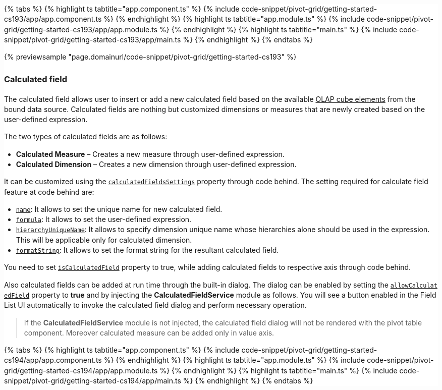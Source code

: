 {% tabs %}
{% highlight ts tabtitle="app.component.ts" %}
{% include code-snippet/pivot-grid/getting-started-cs193/app/app.component.ts %}
{% endhighlight %}
{% highlight ts tabtitle="app.module.ts" %}
{% include code-snippet/pivot-grid/getting-started-cs193/app/app.module.ts %}
{% endhighlight %}
{% highlight ts tabtitle="main.ts" %}
{% include code-snippet/pivot-grid/getting-started-cs193/app/main.ts %}
{% endhighlight %}
{% endtabs %}
  
{% previewsample "page.domainurl/code-snippet/pivot-grid/getting-started-cs193" %}

### Calculated field

The calculated field allows user to insert or add a new calculated field based on the available [OLAP cube elements](#olap-cube-elements) from the bound data source. Calculated fields are nothing but customized dimensions or measures that are newly created based on the user-defined expression.

The two types of calculated fields are as follows:

* **Calculated Measure** – Creates a new measure through user-defined expression.
* **Calculated Dimension** – Creates a new dimension through user-defined expression.

It can be customized using the [`calculatedFieldsSettings`](https://ej2.syncfusion.com/angular/documentation/api/pivotview/calculatedFieldSettings/#calculatedfieldsettings) property through code behind. The setting required for calculate field feature at code behind are:
* [`name`](https://ej2.syncfusion.com/angular/documentation/api/pivotview/calculatedFieldSettings/#name): It allows to set the unique name for new calculated field.
* [`formula`](https://ej2.syncfusion.com/angular/documentation/api/pivotview/calculatedFieldSettings/#formula): It allows to set the user-defined expression.
* [`hierarchyUniqueName`](https://ej2.syncfusion.com/angular/documentation/api/pivotview/calculatedFieldSettings/#hierarchyuniquename): It allows to specify dimension unique name whose hierarchies alone should be used in the expression. This will be applicable only for calculated dimension.
* [`formatString`](https://ej2.syncfusion.com/angular/documentation/api/pivotview/calculatedFieldSettings/#formatstring): It allows to set the format string for the resultant calculated field.

You need to set [`isCalculatedField`](https://ej2.syncfusion.com/angular/documentation/api/pivotview/fieldOptions/#iscalculatedfield) property to true, while adding calculated fields to respective axis through code behind.

Also calculated fields can be added at run time through the built-in dialog. The dialog can be enabled by setting the [`allowCalculatedField`](https://ej2.syncfusion.com/angular/documentation/api/pivotview/pivotViewModel/?no-cache=1#allowcalculatedfield) property to **true** and by injecting the **CalculatedFieldService** module as follows. You will see a button enabled in the Field List UI automatically to invoke the calculated field dialog and perform necessary operation.

> If the **CalculatedFieldService** module is not injected, the calculated field dialog will not be rendered with the pivot table component. Moreover calculated measure can be added only in value axis.

{% tabs %}
{% highlight ts tabtitle="app.component.ts" %}
{% include code-snippet/pivot-grid/getting-started-cs194/app/app.component.ts %}
{% endhighlight %}
{% highlight ts tabtitle="app.module.ts" %}
{% include code-snippet/pivot-grid/getting-started-cs194/app/app.module.ts %}
{% endhighlight %}
{% highlight ts tabtitle="main.ts" %}
{% include code-snippet/pivot-grid/getting-started-cs194/app/main.ts %}
{% endhighlight %}
{% endtabs %}
  